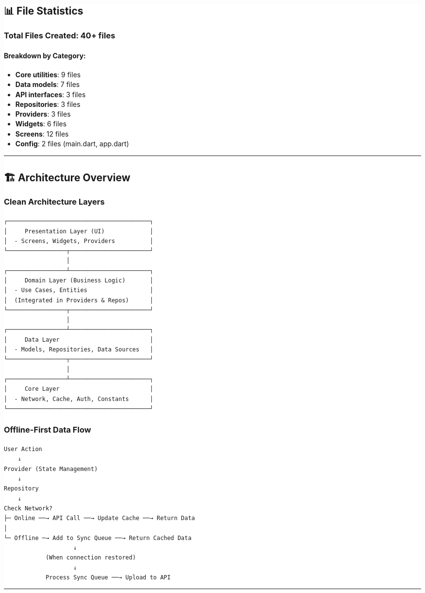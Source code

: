 
## 📊 File Statistics

### Total Files Created: **40+ files**

#### Breakdown by Category:
- **Core utilities**: 9 files
- **Data models**: 7 files
- **API interfaces**: 3 files
- **Repositories**: 3 files
- **Providers**: 3 files
- **Widgets**: 6 files
- **Screens**: 12 files
- **Config**: 2 files (main.dart, app.dart)

---

## 🏗️ Architecture Overview

### Clean Architecture Layers

```
┌─────────────────────────────────────────┐
│     Presentation Layer (UI)             │
│  - Screens, Widgets, Providers          │
└─────────────────┬───────────────────────┘
                  │
┌─────────────────┴───────────────────────┐
│     Domain Layer (Business Logic)       │
│  - Use Cases, Entities                  │
│  (Integrated in Providers & Repos)      │
└─────────────────┬───────────────────────┘
                  │
┌─────────────────┴───────────────────────┐
│     Data Layer                          │
│  - Models, Repositories, Data Sources   │
└─────────────────┬───────────────────────┘
                  │
┌─────────────────┴───────────────────────┐
│     Core Layer                          │
│  - Network, Cache, Auth, Constants      │
└─────────────────────────────────────────┘
```

### Offline-First Data Flow

```
User Action
    ↓
Provider (State Management)
    ↓
Repository
    ↓
Check Network?
├─ Online ──→ API Call ──→ Update Cache ──→ Return Data
│
└─ Offline ─→ Add to Sync Queue ──→ Return Cached Data
                    ↓
            (When connection restored)
                    ↓
            Process Sync Queue ──→ Upload to API
```

---